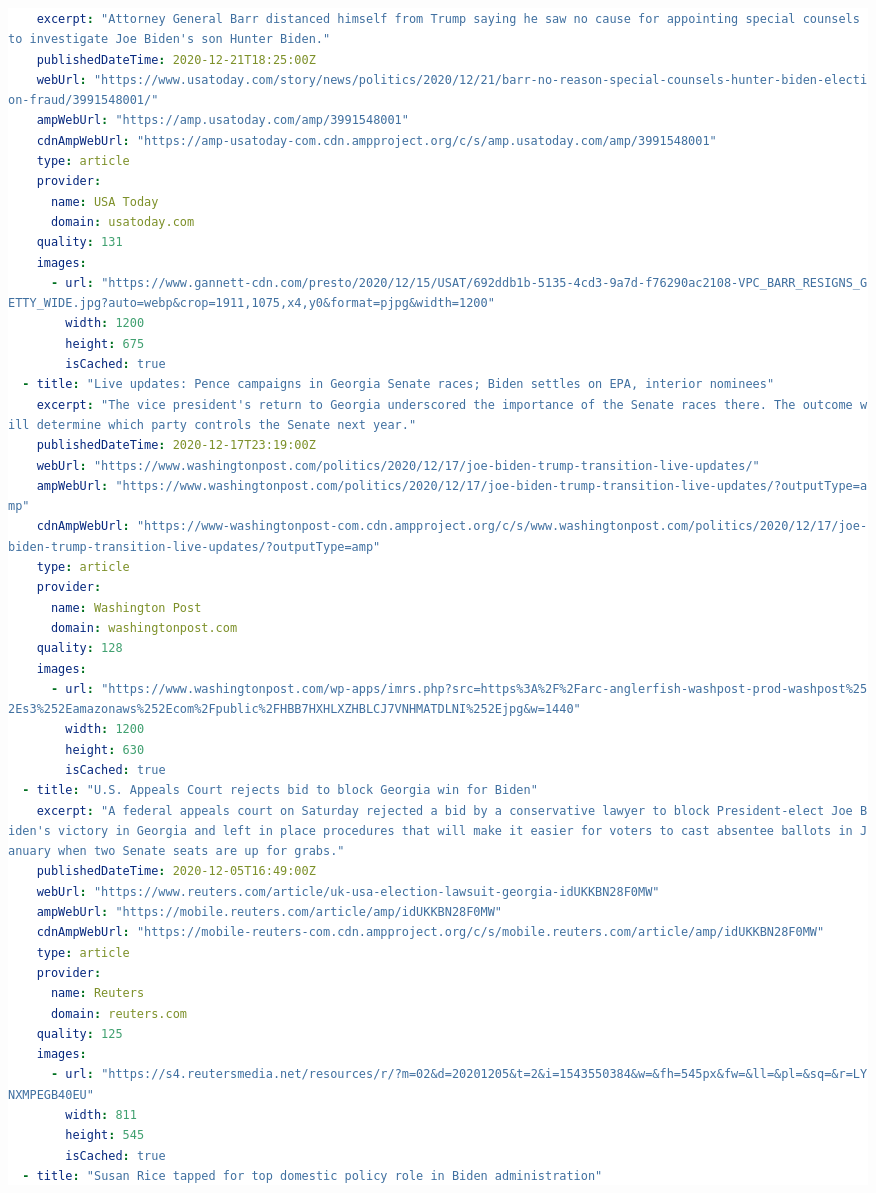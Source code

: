 ```yaml
    excerpt: "Attorney General Barr distanced himself from Trump saying he saw no cause for appointing special counsels to investigate Joe Biden's son Hunter Biden."
    publishedDateTime: 2020-12-21T18:25:00Z
    webUrl: "https://www.usatoday.com/story/news/politics/2020/12/21/barr-no-reason-special-counsels-hunter-biden-election-fraud/3991548001/"
    ampWebUrl: "https://amp.usatoday.com/amp/3991548001"
    cdnAmpWebUrl: "https://amp-usatoday-com.cdn.ampproject.org/c/s/amp.usatoday.com/amp/3991548001"
    type: article
    provider:
      name: USA Today
      domain: usatoday.com
    quality: 131
    images:
      - url: "https://www.gannett-cdn.com/presto/2020/12/15/USAT/692ddb1b-5135-4cd3-9a7d-f76290ac2108-VPC_BARR_RESIGNS_GETTY_WIDE.jpg?auto=webp&crop=1911,1075,x4,y0&format=pjpg&width=1200"
        width: 1200
        height: 675
        isCached: true
  - title: "Live updates: Pence campaigns in Georgia Senate races; Biden settles on EPA, interior nominees"
    excerpt: "The vice president's return to Georgia underscored the importance of the Senate races there. The outcome will determine which party controls the Senate next year."
    publishedDateTime: 2020-12-17T23:19:00Z
    webUrl: "https://www.washingtonpost.com/politics/2020/12/17/joe-biden-trump-transition-live-updates/"
    ampWebUrl: "https://www.washingtonpost.com/politics/2020/12/17/joe-biden-trump-transition-live-updates/?outputType=amp"
    cdnAmpWebUrl: "https://www-washingtonpost-com.cdn.ampproject.org/c/s/www.washingtonpost.com/politics/2020/12/17/joe-biden-trump-transition-live-updates/?outputType=amp"
    type: article
    provider:
      name: Washington Post
      domain: washingtonpost.com
    quality: 128
    images:
      - url: "https://www.washingtonpost.com/wp-apps/imrs.php?src=https%3A%2F%2Farc-anglerfish-washpost-prod-washpost%252Es3%252Eamazonaws%252Ecom%2Fpublic%2FHBB7HXHLXZHBLCJ7VNHMATDLNI%252Ejpg&w=1440"
        width: 1200
        height: 630
        isCached: true
  - title: "U.S. Appeals Court rejects bid to block Georgia win for Biden"
    excerpt: "A federal appeals court on Saturday rejected a bid by a conservative lawyer to block President-elect Joe Biden's victory in Georgia and left in place procedures that will make it easier for voters to cast absentee ballots in January when two Senate seats are up for grabs."
    publishedDateTime: 2020-12-05T16:49:00Z
    webUrl: "https://www.reuters.com/article/uk-usa-election-lawsuit-georgia-idUKKBN28F0MW"
    ampWebUrl: "https://mobile.reuters.com/article/amp/idUKKBN28F0MW"
    cdnAmpWebUrl: "https://mobile-reuters-com.cdn.ampproject.org/c/s/mobile.reuters.com/article/amp/idUKKBN28F0MW"
    type: article
    provider:
      name: Reuters
      domain: reuters.com
    quality: 125
    images:
      - url: "https://s4.reutersmedia.net/resources/r/?m=02&d=20201205&t=2&i=1543550384&w=&fh=545px&fw=&ll=&pl=&sq=&r=LYNXMPEGB40EU"
        width: 811
        height: 545
        isCached: true
  - title: "Susan Rice tapped for top domestic policy role in Biden administration"
```